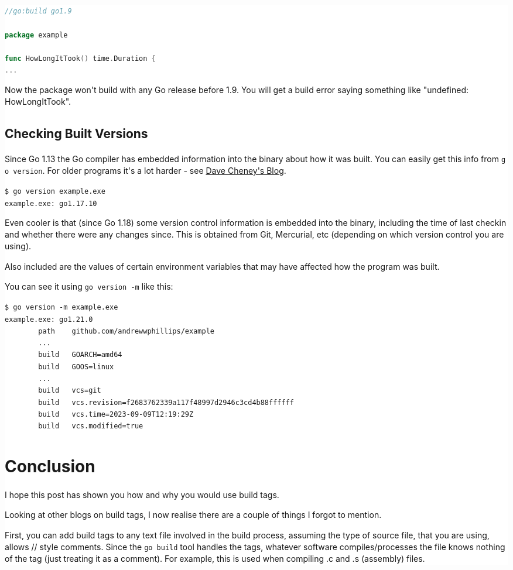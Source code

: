 ```go
//go:build go1.9

package example

func HowLongItTook() time.Duration {
...
```

Now the package won't build with any Go release before 1.9.  You will get a build error saying something like "undefined: HowLongItTook".

## Checking Built Versions

Since Go 1.13 the Go compiler has embedded information into the binary about how it was built.  You can easily get this info from `go version`.  For older programs it's a lot harder - see [Dave Cheney's Blog](https://dave.cheney.net/2017/06/20/how-to-find-out-which-go-version-built-your-binary).

```shell
$ go version example.exe
example.exe: go1.17.10
```

Even cooler is that (since Go 1.18) some version control information is embedded into the binary, including the time of last checkin and whether there were any changes since.  This is obtained from Git, Mercurial, etc (depending on which version control you are using).

Also included are the values of certain environment variables that may have affected how the program was built.

You can see it using `go version -m` like this:

```shell
$ go version -m example.exe
example.exe: go1.21.0
        path    github.com/andrewwphillips/example
        ...
        build   GOARCH=amd64
        build   GOOS=linux
        ...
        build   vcs=git                                              
        build   vcs.revision=f2683762339a117f48997d2946c3cd4b88ffffff
        build   vcs.time=2023-09-09T12:19:29Z
        build   vcs.modified=true
```

# Conclusion

I hope this post has shown you how and why you would use build tags.

Looking at other blogs on build tags, I now realise there are a couple of things I forgot to mention.

First, you can add build tags to any text file involved in the build process, assuming the type of source file, that you are using, allows // style comments.  Since the `go build` tool handles the tags, whatever software compiles/processes the file knows nothing of the tag (just treating it as a comment).  For example, this is used when compiling .c and .s (assembly) files.

